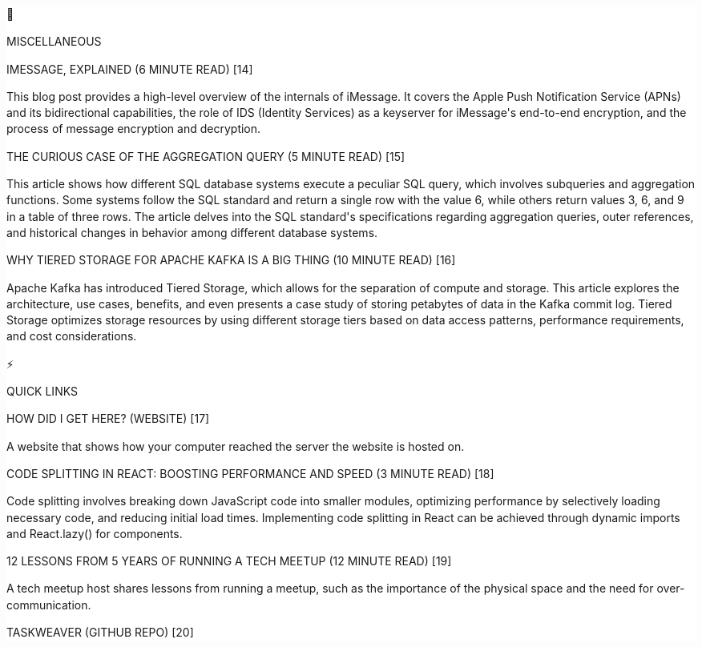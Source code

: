 🎁 

MISCELLANEOUS

 IMESSAGE, EXPLAINED (6 MINUTE READ) [14] 

 This blog post provides a high-level overview of the internals of
iMessage. It covers the Apple Push Notification Service (APNs) and its
bidirectional capabilities, the role of IDS (Identity Services) as a
keyserver for iMessage's end-to-end encryption, and the process of
message encryption and decryption. 

 THE CURIOUS CASE OF THE AGGREGATION QUERY (5 MINUTE READ) [15] 

 This article shows how different SQL database systems execute a
peculiar SQL query, which involves subqueries and aggregation
functions. Some systems follow the SQL standard and return a single
row with the value 6, while others return values 3, 6, and 9 in a
table of three rows. The article delves into the SQL standard's
specifications regarding aggregation queries, outer references, and
historical changes in behavior among different database systems. 

 WHY TIERED STORAGE FOR APACHE KAFKA IS A BIG THING (10 MINUTE READ)
[16] 

 Apache Kafka has introduced Tiered Storage, which allows for the
separation of compute and storage. This article explores the
architecture, use cases, benefits, and even presents a case study of
storing petabytes of data in the Kafka commit log. Tiered Storage
optimizes storage resources by using different storage tiers based on
data access patterns, performance requirements, and cost
considerations. 

⚡ 

QUICK LINKS

 HOW DID I GET HERE? (WEBSITE) [17] 

 A website that shows how your computer reached the server the website
is hosted on. 

 CODE SPLITTING IN REACT: BOOSTING PERFORMANCE AND SPEED (3 MINUTE
READ) [18] 

 Code splitting involves breaking down JavaScript code into smaller
modules, optimizing performance by selectively loading necessary code,
and reducing initial load times. Implementing code splitting in React
can be achieved through dynamic imports and React.lazy() for
components. 

 12 LESSONS FROM 5 YEARS OF RUNNING A TECH MEETUP (12 MINUTE READ)
[19] 

 A tech meetup host shares lessons from running a meetup, such as the
importance of the physical space and the need for over-communication. 

 TASKWEAVER (GITHUB REPO) [20] 
